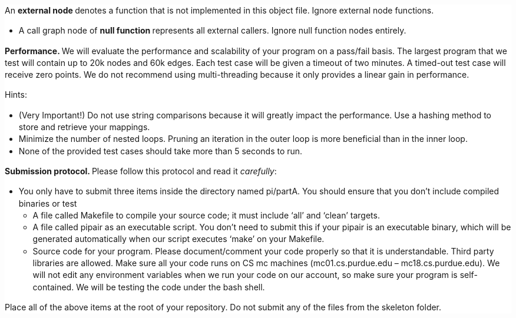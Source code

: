 </ul>

An <strong>external node </strong>denotes a function that is not implemented in this object file. Ignore external node functions.

<ul>

 <li>A call graph node of <strong>null function </strong>represents all external callers. Ignore null function nodes entirely.</li>

</ul>

<strong>Performance. </strong>We will evaluate the performance and scalability of your program on a pass/fail basis. The largest program that we test will contain up to 20k nodes and 60k edges. Each test case will be given a timeout of two minutes. A timed-out test case will receive zero points. We do not recommend using multi-threading because it only provides a linear gain in performance.

Hints:

<ul>

 <li>(Very Important!) Do not use string comparisons because it will greatly impact the performance. Use a hashing method to store and retrieve your mappings.</li>

 <li>Minimize the number of nested loops. Pruning an iteration in the outer loop is more beneficial than in the inner loop.</li>

 <li>None of the provided test cases should take more than 5 seconds to run.</li>

</ul>

<strong>Submission protocol.           </strong>Please follow this protocol and read it <em>carefully</em>:

<ul>

 <li>You only have to submit three items inside the directory named pi/partA. You should ensure that you don’t include compiled binaries or test

  <ul>

   <li>A file called Makefile to compile your source code; it must include ‘all’ and ‘clean’ targets.</li>

   <li>A file called pipair as an executable script. You don’t need to submit this if your pipair is an executable binary, which will be generated automatically when our script executes ‘make’ on your Makefile.</li>

   <li>Source code for your program. Please document/comment your code properly so that it is understandable. Third party libraries are allowed. Make sure all your code runs on CS mc machines (mc01.cs.purdue.edu – mc18.cs.purdue.edu). We will not edit any environment variables when we run your code on our account, so make sure your program is self-contained. We will be testing the code under the bash shell.</li>

  </ul></li>

</ul>

Place all of the above items at the root of your repository. Do not submit any of the files from the skeleton folder.
